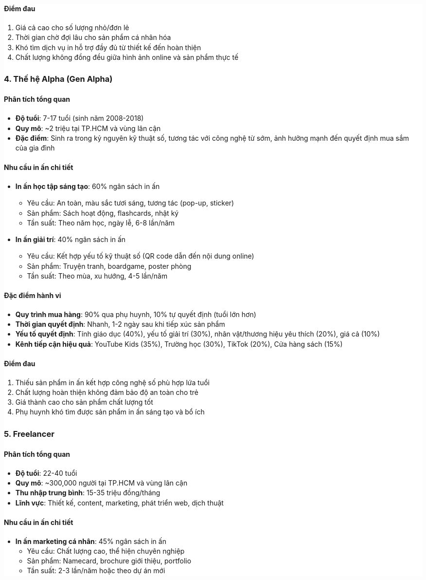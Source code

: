 #### Điểm đau
1. Giá cả cao cho số lượng nhỏ/đơn lẻ
2. Thời gian chờ đợi lâu cho sản phẩm cá nhân hóa
3. Khó tìm dịch vụ in hỗ trợ đầy đủ từ thiết kế đến hoàn thiện
4. Chất lượng không đồng đều giữa hình ảnh online và sản phẩm thực tế

### 4. Thế hệ Alpha (Gen Alpha)

#### Phân tích tổng quan
- **Độ tuổi**: 7-17 tuổi (sinh năm 2008-2018)
- **Quy mô**: ~2 triệu tại TP.HCM và vùng lân cận
- **Đặc điểm**: Sinh ra trong kỷ nguyên kỹ thuật số, tương tác với công nghệ từ sớm, ảnh hưởng mạnh đến quyết định mua sắm của gia đình

#### Nhu cầu in ấn chi tiết
- **In ấn học tập sáng tạo**: 60% ngân sách in ấn
  * Yêu cầu: An toàn, màu sắc tươi sáng, tương tác (pop-up, sticker)
  * Sản phẩm: Sách hoạt động, flashcards, nhật ký
  * Tần suất: Theo năm học, ngày lễ, 6-8 lần/năm

- **In ấn giải trí**: 40% ngân sách in ấn
  * Yêu cầu: Kết hợp yếu tố kỹ thuật số (QR code dẫn đến nội dung online)
  * Sản phẩm: Truyện tranh, boardgame, poster phòng
  * Tần suất: Theo mùa, xu hướng, 4-5 lần/năm

#### Đặc điểm hành vi
- **Quy trình mua hàng**: 90% qua phụ huynh, 10% tự quyết định (tuổi lớn hơn)
- **Thời gian quyết định**: Nhanh, 1-2 ngày sau khi tiếp xúc sản phẩm
- **Yếu tố quyết định**: Tính giáo dục (40%), yếu tố giải trí (30%), nhân vật/thương hiệu yêu thích (20%), giá cả (10%)
- **Kênh tiếp cận hiệu quả**: YouTube Kids (35%), Trường học (30%), TikTok (20%), Cửa hàng sách (15%)

#### Điểm đau
1. Thiếu sản phẩm in ấn kết hợp công nghệ số phù hợp lứa tuổi
2. Chất lượng hoàn thiện không đảm bảo độ an toàn cho trẻ
3. Giá thành cao cho sản phẩm chất lượng tốt
4. Phụ huynh khó tìm được sản phẩm in ấn sáng tạo và bổ ích

### 5. Freelancer

#### Phân tích tổng quan
- **Độ tuổi**: 22-40 tuổi
- **Quy mô**: ~300,000 người tại TP.HCM và vùng lân cận
- **Thu nhập trung bình**: 15-35 triệu đồng/tháng
- **Lĩnh vực**: Thiết kế, content, marketing, phát triển web, dịch thuật

#### Nhu cầu in ấn chi tiết
- **In ấn marketing cá nhân**: 45% ngân sách in ấn
  * Yêu cầu: Chất lượng cao, thể hiện chuyên nghiệp
  * Sản phẩm: Namecard, brochure giới thiệu, portfolio
  * Tần suất: 2-3 lần/năm hoặc theo dự án mới
